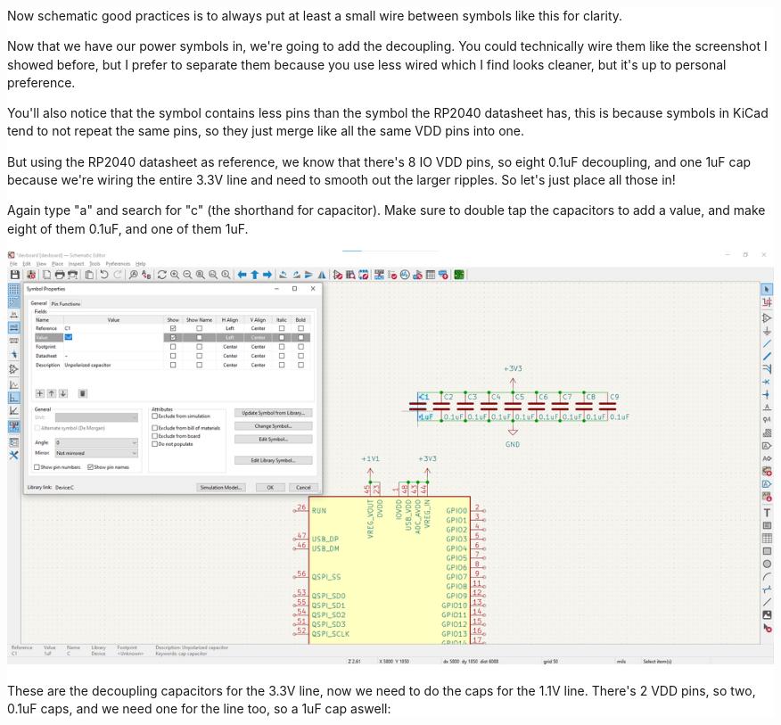 Now schematic good practices is to always put at least a small wire between symbols like this for clarity. 

Now that we have our power symbols in, we're going to add the decoupling. You could technically wire them like the screenshot I showed before, but I prefer to separate them because you use less wired which I find looks cleaner, but it's up to personal preference.

You'll also notice that the symbol contains less pins than the symbol the RP2040 datasheet has, this is because symbols in KiCad tend to not repeat the same pins, so they just merge like all the same VDD pins into one.

But using the RP2040 datasheet as reference, we know that there's 8 IO VDD pins, so eight 0.1uF decoupling, and one 1uF cap because we're wiring the entire 3.3V line and need to smooth out the larger ripples. So let's just place all those in!

Again type "a" and search for "c" (the shorthand for capacitor). Make sure to double tap the capacitors to add a value, and make eight of them 0.1uF, and one of them 1uF.

![Pasted image 20250925102628.png](journal/Pasted%20image%2020250925102628.png)

These are the decoupling capacitors for the 3.3V line, now we need to do the caps for the 1.1V line. There's 2 VDD pins, so two, 0.1uF caps, and we need one for the line too, so a 1uF cap aswell:
